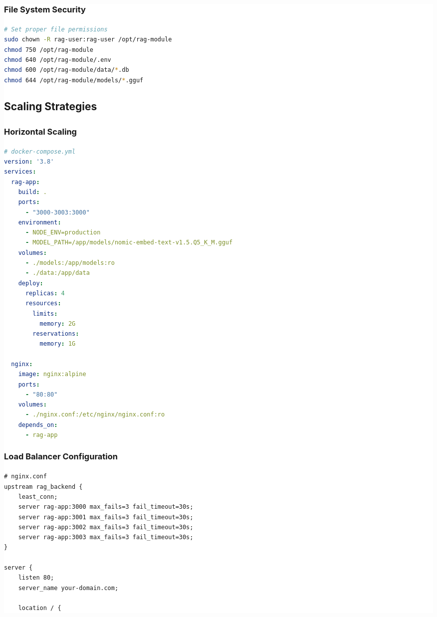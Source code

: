 ### File System Security

```bash
# Set proper file permissions
sudo chown -R rag-user:rag-user /opt/rag-module
chmod 750 /opt/rag-module
chmod 640 /opt/rag-module/.env
chmod 600 /opt/rag-module/data/*.db
chmod 644 /opt/rag-module/models/*.gguf
```

## Scaling Strategies

### Horizontal Scaling

```yaml
# docker-compose.yml
version: '3.8'
services:
  rag-app:
    build: .
    ports:
      - "3000-3003:3000"
    environment:
      - NODE_ENV=production
      - MODEL_PATH=/app/models/nomic-embed-text-v1.5.Q5_K_M.gguf
    volumes:
      - ./models:/app/models:ro
      - ./data:/app/data
    deploy:
      replicas: 4
      resources:
        limits:
          memory: 2G
        reservations:
          memory: 1G

  nginx:
    image: nginx:alpine
    ports:
      - "80:80"
    volumes:
      - ./nginx.conf:/etc/nginx/nginx.conf:ro
    depends_on:
      - rag-app
```

### Load Balancer Configuration

```nginx
# nginx.conf
upstream rag_backend {
    least_conn;
    server rag-app:3000 max_fails=3 fail_timeout=30s;
    server rag-app:3001 max_fails=3 fail_timeout=30s;
    server rag-app:3002 max_fails=3 fail_timeout=30s;
    server rag-app:3003 max_fails=3 fail_timeout=30s;
}

server {
    listen 80;
    server_name your-domain.com;

    location / {
```